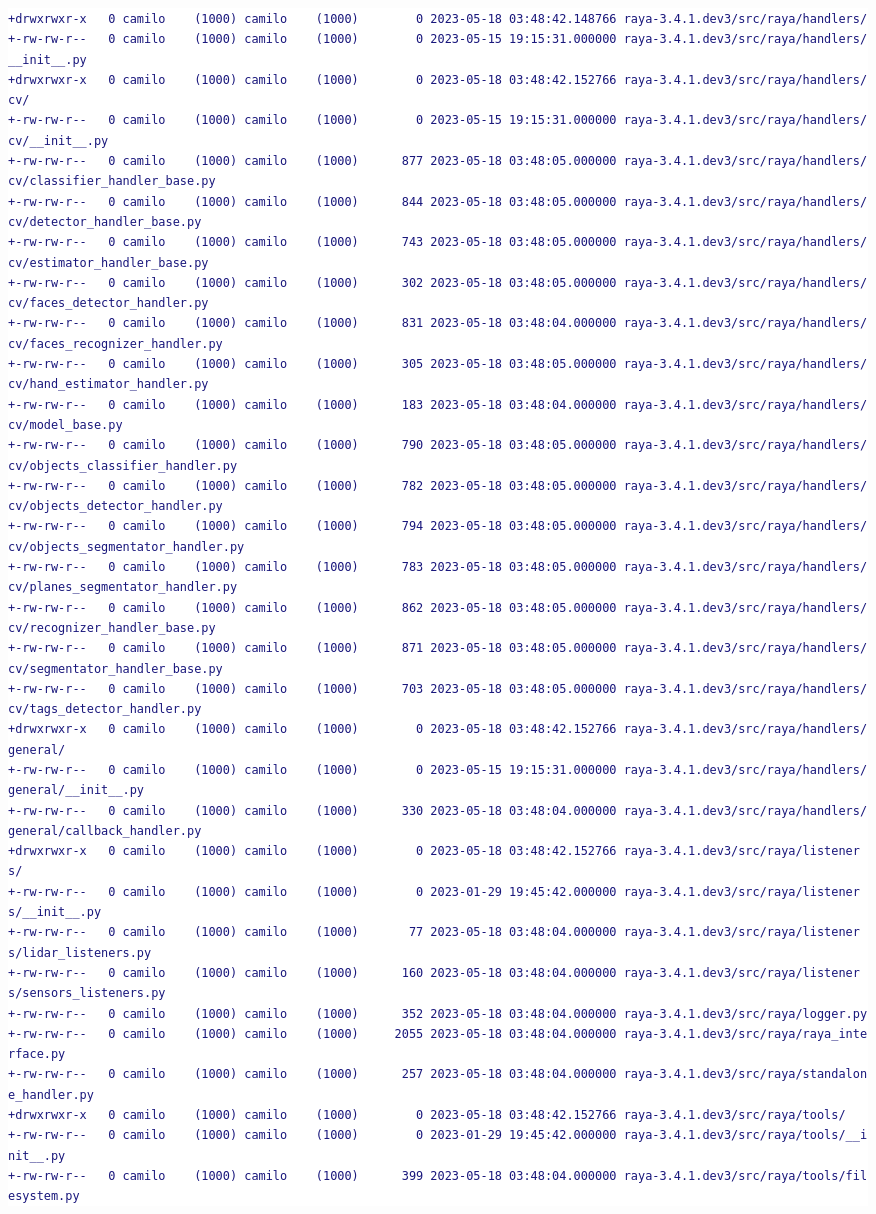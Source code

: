 ```diff
+drwxrwxr-x   0 camilo    (1000) camilo    (1000)        0 2023-05-18 03:48:42.148766 raya-3.4.1.dev3/src/raya/handlers/
+-rw-rw-r--   0 camilo    (1000) camilo    (1000)        0 2023-05-15 19:15:31.000000 raya-3.4.1.dev3/src/raya/handlers/__init__.py
+drwxrwxr-x   0 camilo    (1000) camilo    (1000)        0 2023-05-18 03:48:42.152766 raya-3.4.1.dev3/src/raya/handlers/cv/
+-rw-rw-r--   0 camilo    (1000) camilo    (1000)        0 2023-05-15 19:15:31.000000 raya-3.4.1.dev3/src/raya/handlers/cv/__init__.py
+-rw-rw-r--   0 camilo    (1000) camilo    (1000)      877 2023-05-18 03:48:05.000000 raya-3.4.1.dev3/src/raya/handlers/cv/classifier_handler_base.py
+-rw-rw-r--   0 camilo    (1000) camilo    (1000)      844 2023-05-18 03:48:05.000000 raya-3.4.1.dev3/src/raya/handlers/cv/detector_handler_base.py
+-rw-rw-r--   0 camilo    (1000) camilo    (1000)      743 2023-05-18 03:48:05.000000 raya-3.4.1.dev3/src/raya/handlers/cv/estimator_handler_base.py
+-rw-rw-r--   0 camilo    (1000) camilo    (1000)      302 2023-05-18 03:48:05.000000 raya-3.4.1.dev3/src/raya/handlers/cv/faces_detector_handler.py
+-rw-rw-r--   0 camilo    (1000) camilo    (1000)      831 2023-05-18 03:48:04.000000 raya-3.4.1.dev3/src/raya/handlers/cv/faces_recognizer_handler.py
+-rw-rw-r--   0 camilo    (1000) camilo    (1000)      305 2023-05-18 03:48:05.000000 raya-3.4.1.dev3/src/raya/handlers/cv/hand_estimator_handler.py
+-rw-rw-r--   0 camilo    (1000) camilo    (1000)      183 2023-05-18 03:48:04.000000 raya-3.4.1.dev3/src/raya/handlers/cv/model_base.py
+-rw-rw-r--   0 camilo    (1000) camilo    (1000)      790 2023-05-18 03:48:05.000000 raya-3.4.1.dev3/src/raya/handlers/cv/objects_classifier_handler.py
+-rw-rw-r--   0 camilo    (1000) camilo    (1000)      782 2023-05-18 03:48:05.000000 raya-3.4.1.dev3/src/raya/handlers/cv/objects_detector_handler.py
+-rw-rw-r--   0 camilo    (1000) camilo    (1000)      794 2023-05-18 03:48:05.000000 raya-3.4.1.dev3/src/raya/handlers/cv/objects_segmentator_handler.py
+-rw-rw-r--   0 camilo    (1000) camilo    (1000)      783 2023-05-18 03:48:05.000000 raya-3.4.1.dev3/src/raya/handlers/cv/planes_segmentator_handler.py
+-rw-rw-r--   0 camilo    (1000) camilo    (1000)      862 2023-05-18 03:48:05.000000 raya-3.4.1.dev3/src/raya/handlers/cv/recognizer_handler_base.py
+-rw-rw-r--   0 camilo    (1000) camilo    (1000)      871 2023-05-18 03:48:05.000000 raya-3.4.1.dev3/src/raya/handlers/cv/segmentator_handler_base.py
+-rw-rw-r--   0 camilo    (1000) camilo    (1000)      703 2023-05-18 03:48:05.000000 raya-3.4.1.dev3/src/raya/handlers/cv/tags_detector_handler.py
+drwxrwxr-x   0 camilo    (1000) camilo    (1000)        0 2023-05-18 03:48:42.152766 raya-3.4.1.dev3/src/raya/handlers/general/
+-rw-rw-r--   0 camilo    (1000) camilo    (1000)        0 2023-05-15 19:15:31.000000 raya-3.4.1.dev3/src/raya/handlers/general/__init__.py
+-rw-rw-r--   0 camilo    (1000) camilo    (1000)      330 2023-05-18 03:48:04.000000 raya-3.4.1.dev3/src/raya/handlers/general/callback_handler.py
+drwxrwxr-x   0 camilo    (1000) camilo    (1000)        0 2023-05-18 03:48:42.152766 raya-3.4.1.dev3/src/raya/listeners/
+-rw-rw-r--   0 camilo    (1000) camilo    (1000)        0 2023-01-29 19:45:42.000000 raya-3.4.1.dev3/src/raya/listeners/__init__.py
+-rw-rw-r--   0 camilo    (1000) camilo    (1000)       77 2023-05-18 03:48:04.000000 raya-3.4.1.dev3/src/raya/listeners/lidar_listeners.py
+-rw-rw-r--   0 camilo    (1000) camilo    (1000)      160 2023-05-18 03:48:04.000000 raya-3.4.1.dev3/src/raya/listeners/sensors_listeners.py
+-rw-rw-r--   0 camilo    (1000) camilo    (1000)      352 2023-05-18 03:48:04.000000 raya-3.4.1.dev3/src/raya/logger.py
+-rw-rw-r--   0 camilo    (1000) camilo    (1000)     2055 2023-05-18 03:48:04.000000 raya-3.4.1.dev3/src/raya/raya_interface.py
+-rw-rw-r--   0 camilo    (1000) camilo    (1000)      257 2023-05-18 03:48:04.000000 raya-3.4.1.dev3/src/raya/standalone_handler.py
+drwxrwxr-x   0 camilo    (1000) camilo    (1000)        0 2023-05-18 03:48:42.152766 raya-3.4.1.dev3/src/raya/tools/
+-rw-rw-r--   0 camilo    (1000) camilo    (1000)        0 2023-01-29 19:45:42.000000 raya-3.4.1.dev3/src/raya/tools/__init__.py
+-rw-rw-r--   0 camilo    (1000) camilo    (1000)      399 2023-05-18 03:48:04.000000 raya-3.4.1.dev3/src/raya/tools/filesystem.py
```